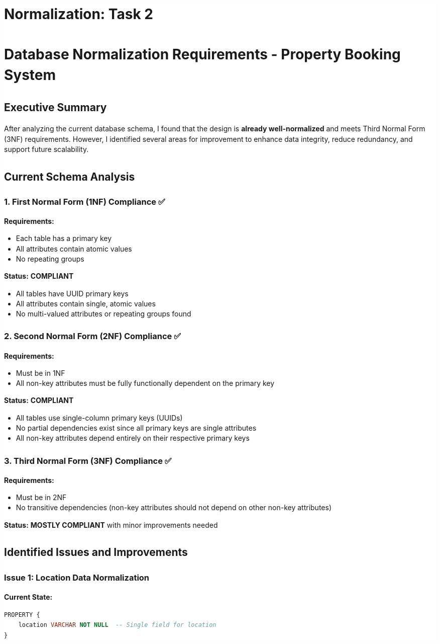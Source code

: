 # Normalization: Task 2

# Database Normalization Requirements - Property Booking System

## Executive Summary

After analyzing the current database schema, I found that the design is **already well-normalized** and meets Third Normal Form (3NF) requirements. However, I identified several areas for improvement to enhance data integrity, reduce redundancy, and support future scalability.

## Current Schema Analysis

### 1. First Normal Form (1NF) Compliance ✅

**Requirements:**
- Each table has a primary key
- All attributes contain atomic values
- No repeating groups

**Status:** **COMPLIANT**
- All tables have UUID primary keys
- All attributes contain single, atomic values
- No multi-valued attributes or repeating groups found

### 2. Second Normal Form (2NF) Compliance ✅

**Requirements:**
- Must be in 1NF
- All non-key attributes must be fully functionally dependent on the primary key

**Status:** **COMPLIANT**
- All tables use single-column primary keys (UUIDs)
- No partial dependencies exist since all primary keys are single attributes
- All non-key attributes depend entirely on their respective primary keys

### 3. Third Normal Form (3NF) Compliance ✅

**Requirements:**
- Must be in 2NF
- No transitive dependencies (non-key attributes should not depend on other non-key attributes)

**Status:** **MOSTLY COMPLIANT** with minor improvements needed

## Identified Issues and Improvements

### Issue 1: Location Data Normalization

**Current State:**
```sql
PROPERTY {
    location VARCHAR NOT NULL  -- Single field for location
}
```

